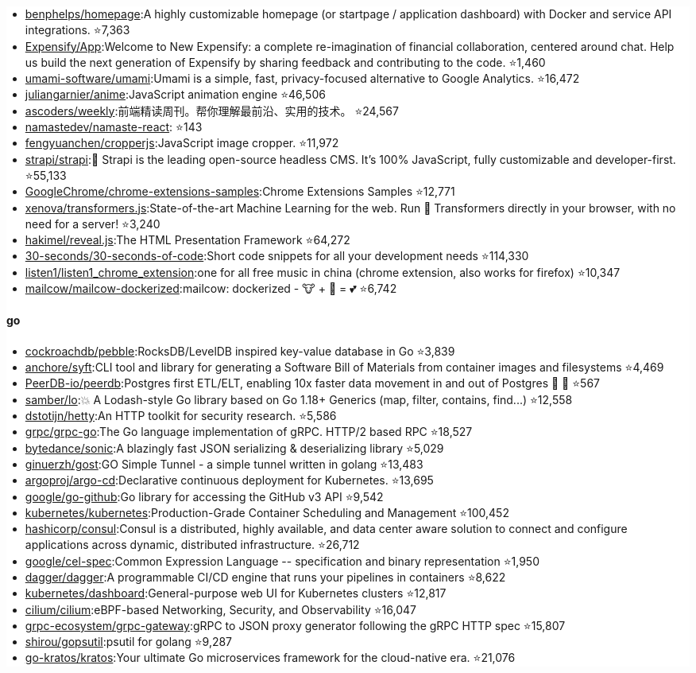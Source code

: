 * [benphelps/homepage](https://github.com/benphelps/homepage):A highly customizable homepage (or startpage / application dashboard) with Docker and service API integrations. ⭐7,363
* [Expensify/App](https://github.com/Expensify/App):Welcome to New Expensify: a complete re-imagination of financial collaboration, centered around chat. Help us build the next generation of Expensify by sharing feedback and contributing to the code. ⭐1,460
* [umami-software/umami](https://github.com/umami-software/umami):Umami is a simple, fast, privacy-focused alternative to Google Analytics. ⭐16,472
* [juliangarnier/anime](https://github.com/juliangarnier/anime):JavaScript animation engine ⭐46,506
* [ascoders/weekly](https://github.com/ascoders/weekly):前端精读周刊。帮你理解最前沿、实用的技术。 ⭐24,567
* [namastedev/namaste-react](https://github.com/namastedev/namaste-react): ⭐143
* [fengyuanchen/cropperjs](https://github.com/fengyuanchen/cropperjs):JavaScript image cropper. ⭐11,972
* [strapi/strapi](https://github.com/strapi/strapi):🚀 Strapi is the leading open-source headless CMS. It’s 100% JavaScript, fully customizable and developer-first. ⭐55,133
* [GoogleChrome/chrome-extensions-samples](https://github.com/GoogleChrome/chrome-extensions-samples):Chrome Extensions Samples ⭐12,771
* [xenova/transformers.js](https://github.com/xenova/transformers.js):State-of-the-art Machine Learning for the web. Run 🤗 Transformers directly in your browser, with no need for a server! ⭐3,240
* [hakimel/reveal.js](https://github.com/hakimel/reveal.js):The HTML Presentation Framework ⭐64,272
* [30-seconds/30-seconds-of-code](https://github.com/30-seconds/30-seconds-of-code):Short code snippets for all your development needs ⭐114,330
* [listen1/listen1_chrome_extension](https://github.com/listen1/listen1_chrome_extension):one for all free music in china (chrome extension, also works for firefox) ⭐10,347
* [mailcow/mailcow-dockerized](https://github.com/mailcow/mailcow-dockerized):mailcow: dockerized - 🐮 + 🐋 = 💕 ⭐6,742

#### go
* [cockroachdb/pebble](https://github.com/cockroachdb/pebble):RocksDB/LevelDB inspired key-value database in Go ⭐3,839
* [anchore/syft](https://github.com/anchore/syft):CLI tool and library for generating a Software Bill of Materials from container images and filesystems ⭐4,469
* [PeerDB-io/peerdb](https://github.com/PeerDB-io/peerdb):Postgres first ETL/ELT, enabling 10x faster data movement in and out of Postgres 🐘 🚀 ⭐567
* [samber/lo](https://github.com/samber/lo):💥 A Lodash-style Go library based on Go 1.18+ Generics (map, filter, contains, find...) ⭐12,558
* [dstotijn/hetty](https://github.com/dstotijn/hetty):An HTTP toolkit for security research. ⭐5,586
* [grpc/grpc-go](https://github.com/grpc/grpc-go):The Go language implementation of gRPC. HTTP/2 based RPC ⭐18,527
* [bytedance/sonic](https://github.com/bytedance/sonic):A blazingly fast JSON serializing & deserializing library ⭐5,029
* [ginuerzh/gost](https://github.com/ginuerzh/gost):GO Simple Tunnel - a simple tunnel written in golang ⭐13,483
* [argoproj/argo-cd](https://github.com/argoproj/argo-cd):Declarative continuous deployment for Kubernetes. ⭐13,695
* [google/go-github](https://github.com/google/go-github):Go library for accessing the GitHub v3 API ⭐9,542
* [kubernetes/kubernetes](https://github.com/kubernetes/kubernetes):Production-Grade Container Scheduling and Management ⭐100,452
* [hashicorp/consul](https://github.com/hashicorp/consul):Consul is a distributed, highly available, and data center aware solution to connect and configure applications across dynamic, distributed infrastructure. ⭐26,712
* [google/cel-spec](https://github.com/google/cel-spec):Common Expression Language -- specification and binary representation ⭐1,950
* [dagger/dagger](https://github.com/dagger/dagger):A programmable CI/CD engine that runs your pipelines in containers ⭐8,622
* [kubernetes/dashboard](https://github.com/kubernetes/dashboard):General-purpose web UI for Kubernetes clusters ⭐12,817
* [cilium/cilium](https://github.com/cilium/cilium):eBPF-based Networking, Security, and Observability ⭐16,047
* [grpc-ecosystem/grpc-gateway](https://github.com/grpc-ecosystem/grpc-gateway):gRPC to JSON proxy generator following the gRPC HTTP spec ⭐15,807
* [shirou/gopsutil](https://github.com/shirou/gopsutil):psutil for golang ⭐9,287
* [go-kratos/kratos](https://github.com/go-kratos/kratos):Your ultimate Go microservices framework for the cloud-native era. ⭐21,076